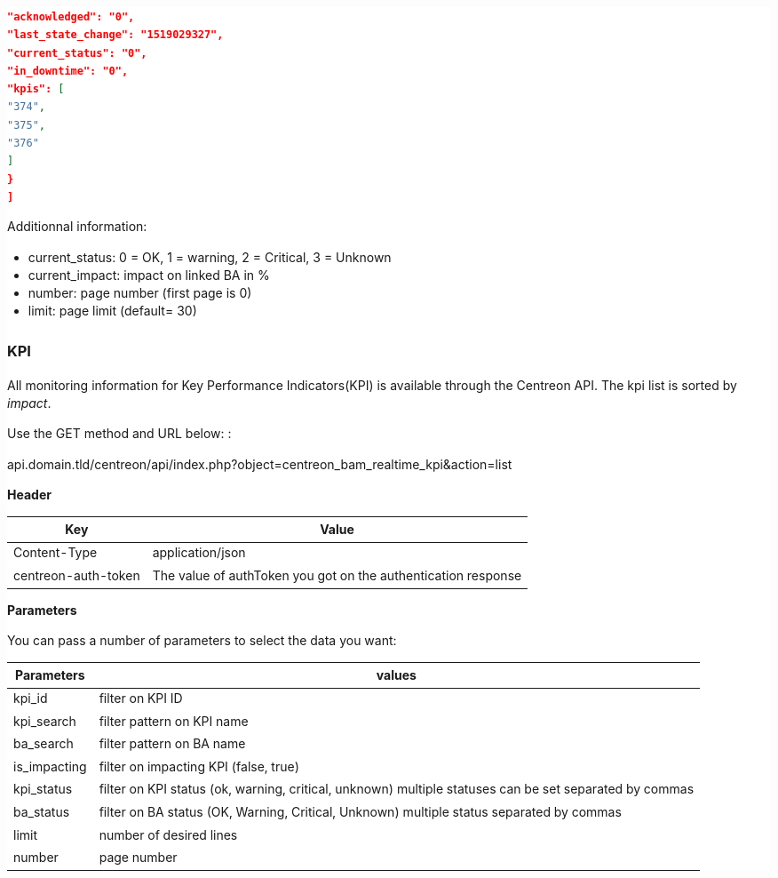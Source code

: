 ``` json
"acknowledged": "0",
"last_state_change": "1519029327",
"current_status": "0",
"in_downtime": "0",
"kpis": [
"374",
"375",
"376"
]
}
]
```

Additionnal information:

- current_status: 0 = OK, 1 = warning, 2 = Critical, 3 = Unknown
- current_impact: impact on linked BA in \%
- number: page number (first page is 0)
- limit: page limit (default= 30)

### KPI

All monitoring information for Key Performance Indicators(KPI) is
available through the Centreon API. The kpi list is sorted by *impact*.

Use the GET method and URL below: :

api.domain.tld/centreon/api/index.php?object=centreon_bam_realtime_kpi&action=list

**Header**

| Key                 | Value                                                         |
| ------------------- | ------------------------------------------------------------- |
| Content-Type        | application/json                                              |
| centreon-auth-token | The value of authToken you got on the authentication response |

**Parameters**

You can pass a number of parameters to select the data you want:

| Parameters    | values                                                                                                 |
| ------------- | ------------------------------------------------------------------------------------------------------ |
| kpi\_id       | filter on KPI ID                                                                                       |
| kpi\_search   | filter pattern on KPI name                                                                             |
| ba\_search    | filter pattern on BA name                                                                              |
| is\_impacting | filter on impacting KPI (false, true)                                                                  |
| kpi\_status   | filter on KPI status (ok, warning, critical, unknown) multiple statuses can be set separated by commas |
| ba\_status    | filter on BA status (OK, Warning, Critical, Unknown) multiple status separated by commas               |
| limit         | number of desired lines                                                                                |
| number        | page number                                                                                            |
